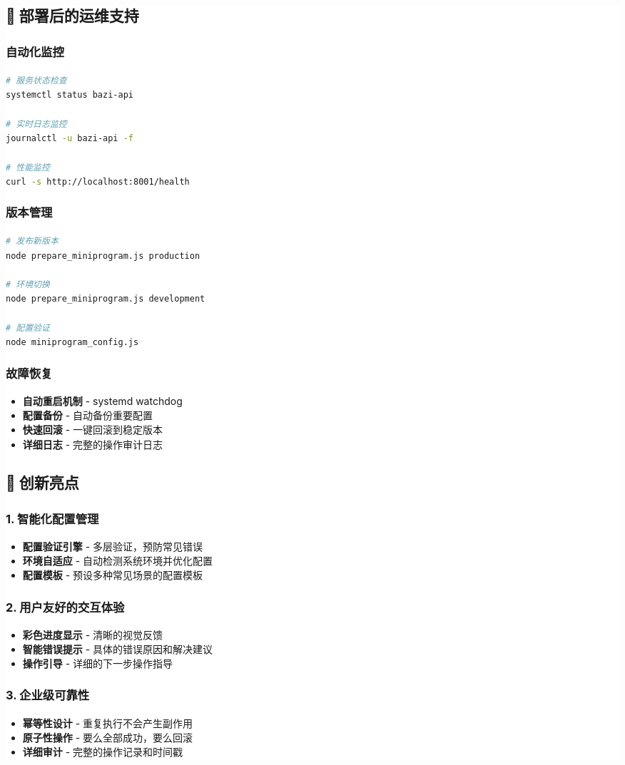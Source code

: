 ## 🔮 部署后的运维支持

### 自动化监控
```bash
# 服务状态检查
systemctl status bazi-api

# 实时日志监控
journalctl -u bazi-api -f

# 性能监控
curl -s http://localhost:8001/health
```

### 版本管理
```bash
# 发布新版本
node prepare_miniprogram.js production

# 环境切换
node prepare_miniprogram.js development

# 配置验证
node miniprogram_config.js
```

### 故障恢复
- **自动重启机制** - systemd watchdog
- **配置备份** - 自动备份重要配置
- **快速回滚** - 一键回滚到稳定版本
- **详细日志** - 完整的操作审计日志

## 🌟 创新亮点

### 1. 智能化配置管理
- **配置验证引擎** - 多层验证，预防常见错误
- **环境自适应** - 自动检测系统环境并优化配置
- **配置模板** - 预设多种常见场景的配置模板

### 2. 用户友好的交互体验
- **彩色进度显示** - 清晰的视觉反馈
- **智能错误提示** - 具体的错误原因和解决建议
- **操作引导** - 详细的下一步操作指导

### 3. 企业级可靠性
- **幂等性设计** - 重复执行不会产生副作用
- **原子性操作** - 要么全部成功，要么回滚
- **详细审计** - 完整的操作记录和时间戳

